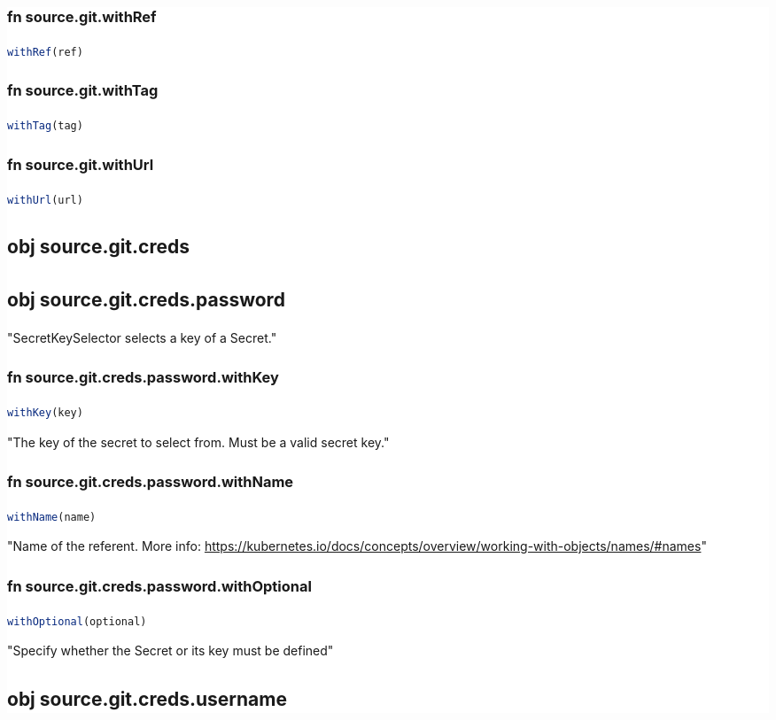 

### fn source.git.withRef

```ts
withRef(ref)
```



### fn source.git.withTag

```ts
withTag(tag)
```



### fn source.git.withUrl

```ts
withUrl(url)
```



## obj source.git.creds



## obj source.git.creds.password

"SecretKeySelector selects a key of a Secret."

### fn source.git.creds.password.withKey

```ts
withKey(key)
```

"The key of the secret to select from.  Must be a valid secret key."

### fn source.git.creds.password.withName

```ts
withName(name)
```

"Name of the referent. More info: https://kubernetes.io/docs/concepts/overview/working-with-objects/names/#names"

### fn source.git.creds.password.withOptional

```ts
withOptional(optional)
```

"Specify whether the Secret or its key must be defined"

## obj source.git.creds.username

